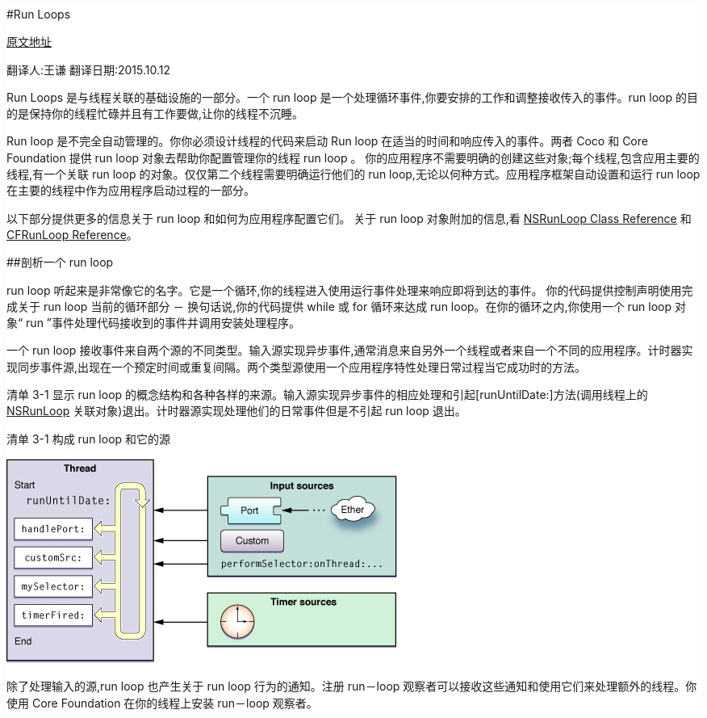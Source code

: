 #Run Loops

[原文地址](https://developer.apple.com/library/prerelease/ios/documentation/Cocoa/Conceptual/Multithreading/RunLoopManagement/RunLoopManagement.html#//apple_ref/doc/uid/10000057i-CH16-SW1) 

 翻译人:王谦 翻译日期:2015.10.12
 
 
 Run Loops 是与线程关联的基础设施的一部分。一个 run loop 是一个处理循环事件,你要安排的工作和调整接收传入的事件。run loop 的目的是保持你的线程忙碌并且有工作要做,让你的线程不沉睡。
 
 Run loop 是不完全自动管理的。你你必须设计线程的代码来启动 Run loop 在适当的时间和响应传入的事件。两者 Coco 和 Core Foundation 提供 run loop 对象去帮助你配置管理你的线程 run loop 。 你的应用程序不需要明确的创建这些对象;每个线程,包含应用主要的线程,有一个关联 run loop 的对象。仅仅第二个线程需要明确运行他们的 run loop,无论以何种方式。应用程序框架自动设置和运行 run loop 在主要的线程中作为应用程序启动过程的一部分。
 
 以下部分提供更多的信息关于 run loop 和如何为应用程序配置它们。
关于 run loop 对象附加的信息,看 [NSRunLoop Class Reference] 和 [CFRunLoop Reference]。

[NSRunLoop Class Reference]:
https://developer.apple.com/library/prerelease/ios/documentation/Cocoa/Reference/Foundation/Classes/NSRunLoop_Class/index.html#//apple_ref/doc/uid/TP40003725

[CFRunLoop Reference]:
https://developer.apple.com/library/prerelease/ios/documentation/CoreFoundation/Reference/CFRunLoopRef/index.html#//apple_ref/doc/uid/20001441



##剖析一个 run loop

run loop 听起来是非常像它的名字。它是一个循环,你的线程进入使用运行事件处理来响应即将到达的事件。 你的代码提供控制声明使用完成关于 run loop 当前的循环部分 － 换句话说,你的代码提供 while 或 for 循环来达成 run loop。在你的循环之内,你使用一个 run loop 对象“ run ”事件处理代码接收到的事件并调用安装处理程序。



一个 run loop 接收事件来自两个源的不同类型。输入源实现异步事件,通常消息来自另外一个线程或者来自一个不同的应用程序。计时器实现同步事件源,出现在一个预定时间或重复间隔。两个类型源使用一个应用程序特性处理日常过程当它成功时的方法。

清单 3-1 显示 run loop 的概念结构和各种各样的来源。输入源实现异步事件的相应处理和引起[runUntilDate:]方法(调用线程上的[NSRunLoop]() 关联对象)退出。计时器源实现处理他们的日常事件但是不引起 run loop 退出。

清单 3-1 构成 run loop 和它的源

![runloop.jpg](./runloop.jpg)


除了处理输入的源,run loop 也产生关于 run loop 行为的通知。注册 run－loop 观察者可以接收这些通知和使用它们来处理额外的线程。你使用 Core Foundation 在你的线程上安装 run－loop 观察者。

